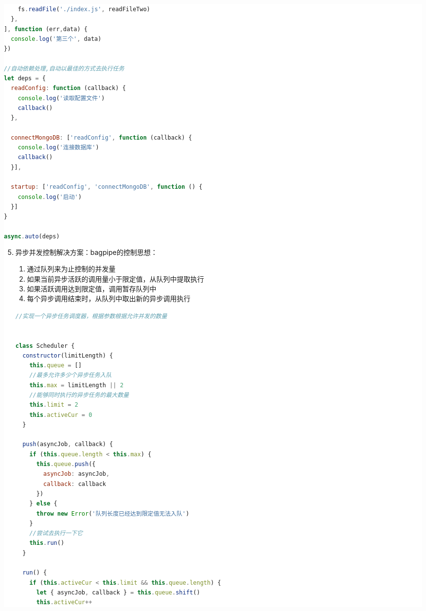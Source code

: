    ```js
       fs.readFile('./index.js', readFileTwo)
     },
   ], function (err,data) {
     console.log('第三个', data)
   })
   
   //自动依赖处理,自动以最佳的方式去执行任务
   let deps = {
     readConfig: function (callback) {
       console.log('读取配置文件')
       callback()
     },
   
     connectMongoDB: ['readConfig', function (callback) {
       console.log('连接数据库')
       callback()
     }],
   
     startup: ['readConfig', 'connectMongoDB', function () {
       console.log('启动')
     }]
   }
   
   async.auto(deps)
   ```

5. 异步并发控制解决方案：bagpipe的控制思想：

   1. 通过队列来为止控制的并发量
   2. 如果当前异步活跃的调用量小于限定值，从队列中提取执行
   3. 如果活跃调用达到限定值，调用暂存队列中
   4. 每个异步调用结束时，从队列中取出新的异步调用执行

   ```js
   //实现一个异步任务调度器，根据参数根据允许并发的数量
   
   
   class Scheduler {
     constructor(limitLength) {
       this.queue = []
       //最多允许多少个异步任务入队
       this.max = limitLength || 2
       //能够同时执行的异步任务的最大数量
       this.limit = 2
       this.activeCur = 0
     }
   
     push(asyncJob, callback) {
       if (this.queue.length < this.max) {
         this.queue.push({
           asyncJob: asyncJob,
           callback: callback
         })
       } else {
         throw new Error('队列长度已经达到限定值无法入队')
       }
       //尝试去执行一下它
       this.run()
     }
   
     run() {
       if (this.activeCur < this.limit && this.queue.length) {
         let { asyncJob, callback } = this.queue.shift()
         this.activeCur++
   ```